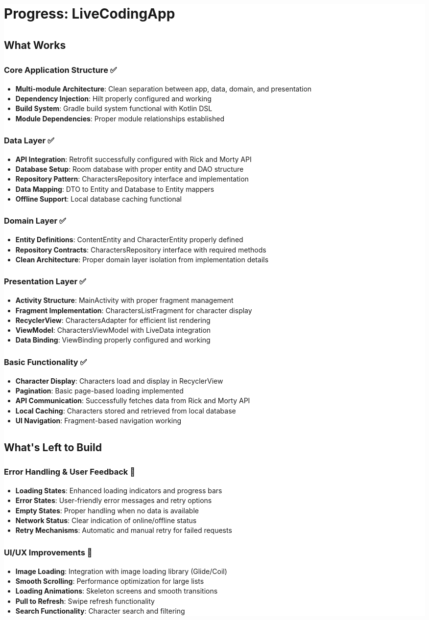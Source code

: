 # Progress: LiveCodingApp

## What Works

### **Core Application Structure** ✅
- **Multi-module Architecture**: Clean separation between app, data, domain, and presentation
- **Dependency Injection**: Hilt properly configured and working
- **Build System**: Gradle build system functional with Kotlin DSL
- **Module Dependencies**: Proper module relationships established

### **Data Layer** ✅
- **API Integration**: Retrofit successfully configured with Rick and Morty API
- **Database Setup**: Room database with proper entity and DAO structure
- **Repository Pattern**: CharactersRepository interface and implementation
- **Data Mapping**: DTO to Entity and Database to Entity mappers
- **Offline Support**: Local database caching functional

### **Domain Layer** ✅
- **Entity Definitions**: ContentEntity and CharacterEntity properly defined
- **Repository Contracts**: CharactersRepository interface with required methods
- **Clean Architecture**: Proper domain layer isolation from implementation details

### **Presentation Layer** ✅
- **Activity Structure**: MainActivity with proper fragment management
- **Fragment Implementation**: CharactersListFragment for character display
- **RecyclerView**: CharactersAdapter for efficient list rendering
- **ViewModel**: CharactersViewModel with LiveData integration
- **Data Binding**: ViewBinding properly configured and working

### **Basic Functionality** ✅
- **Character Display**: Characters load and display in RecyclerView
- **Pagination**: Basic page-based loading implemented
- **API Communication**: Successfully fetches data from Rick and Morty API
- **Local Caching**: Characters stored and retrieved from local database
- **UI Navigation**: Fragment-based navigation working

## What's Left to Build

### **Error Handling & User Feedback** 🚧
- **Loading States**: Enhanced loading indicators and progress bars
- **Error States**: User-friendly error messages and retry options
- **Empty States**: Proper handling when no data is available
- **Network Status**: Clear indication of online/offline status
- **Retry Mechanisms**: Automatic and manual retry for failed requests

### **UI/UX Improvements** 🚧
- **Image Loading**: Integration with image loading library (Glide/Coil)
- **Smooth Scrolling**: Performance optimization for large lists
- **Loading Animations**: Skeleton screens and smooth transitions
- **Pull to Refresh**: Swipe refresh functionality
- **Search Functionality**: Character search and filtering
